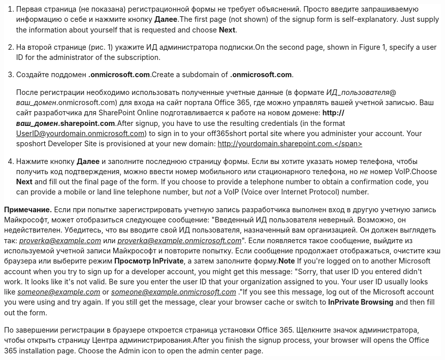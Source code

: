 
 

1. <span data-ttu-id="f0000-p108">Первая страница (не показана) регистрационной формы не требует объяснений. Просто введите запрашиваемую информацию о себе и нажмите кнопку **Далее**.</span><span class="sxs-lookup"><span data-stu-id="f0000-p108">The first page (not shown) of the signup form is self-explanatory. Just supply the information about yourself that is requested and choose **Next**.</span></span>
    
 
2. <span data-ttu-id="f0000-140">На второй странице (рис. 1) укажите ИД администратора подписки.</span><span class="sxs-lookup"><span data-stu-id="f0000-140">On the second page, shown in Figure 1, specify a user ID for the administrator of the subscription.</span></span>
    
 
3. <span data-ttu-id="f0000-141">Создайте поддомен **.onmicrosoft.com**.</span><span class="sxs-lookup"><span data-stu-id="f0000-141">Create a subdomain of **.onmicrosoft.com**.</span></span> 
    
    <span data-ttu-id="f0000-p109">После регистрации необходимо использовать полученные учетные данные (в формате _ИД_пользователя_@ _ваш_домен_.onmicrosoft.com) для входа на сайт портала Office 365, где можно управлять вашей учетной записью. Ваш сайт разработчика для SharePoint Online подготавливается к работе на новом домене: **http:// _ваш_домен_.sharepoint.com**.</span><span class="sxs-lookup"><span data-stu-id="f0000-p109">After signup, you have to use the resulting credentials (in the format UserID@yourdomain.onmicrosoft.com) to sign in to your off365short portal site where you administer your account. Your sposhort Developer Site is provisioned at your new domain: http://yourdomain.sharepoint.com.</span></span>
    
 
4. <span data-ttu-id="f0000-p110">Нажмите кнопку **Далее** и заполните последнюю страницу формы. Если вы хотите указать номер телефона, чтобы получить код подтверждения, можно ввести номер мобильного или стационарного телефона, но *не* номер VoIP.</span><span class="sxs-lookup"><span data-stu-id="f0000-p110">Choose **Next** and fill out the final page of the form. If you choose to provide a telephone number to obtain a confirmation code, you can provide a mobile or land line telephone number, but *not*  a VoIP (Voice over Internet Protocol) number.</span></span>
    
 

    
 <span data-ttu-id="f0000-p111">**Примечание.** Если при попытке зарегистрировать учетную запись разработчика выполнен вход в другую учетную запись Майкрософт, может отобразиться следующее сообщение: "Введенный ИД пользователя неверный. Возможно, он недействителен. Убедитесь, что вы вводите свой ИД пользователя, назначенный вам организацией. Он должен выглядеть так: *proverka@example.com* или *proverka@example.onmicrosoft.com*". Если появляется такое сообщение, выйдите из используемой учетной записи Майкрософт и повторите попытку. Если сообщение продолжает отображаться, очистите кэш браузера или выберите режим **Просмотр InPrivate**, а затем заполните форму.</span><span class="sxs-lookup"><span data-stu-id="f0000-p111">**Note**  If you're logged on to another Microsoft account when you try to sign up for a developer account, you might get this message: "Sorry, that user ID you entered didn't work. It looks like it's not valid. Be sure you enter the user ID that your organization assigned to you. Your user ID usually looks like  *someone@example.com*  or *someone@example.onmicrosoft.com*  ."If you see this message, log out of the Microsoft account you were using and try again. If you still get the message, clear your browser cache or switch to  **InPrivate Browsing** and then fill out the form.</span></span>
 

<span data-ttu-id="f0000-p112">По завершении регистрации в браузере откроется страница установки Office 365. Щелкните значок администратора, чтобы открыть страницу Центра администрирования.</span><span class="sxs-lookup"><span data-stu-id="f0000-p112">After you finish the signup process, your browser will opens the Office 365 installation page. Choose the Admin icon to open the admin center page.</span></span>
 